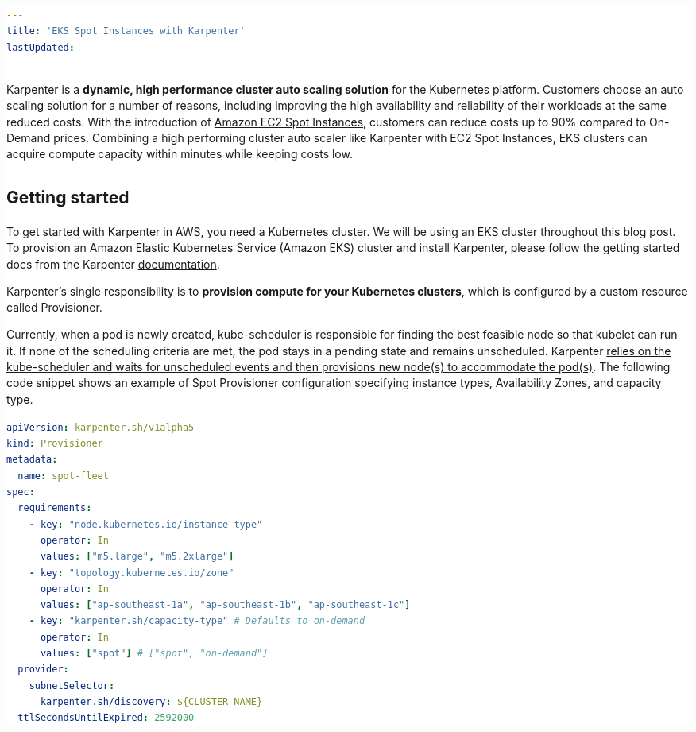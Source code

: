```yaml
---
title: 'EKS Spot Instances with Karpenter'
lastUpdated: 
---
```


Karpenter is a **dynamic, high performance cluster auto scaling solution** for the Kubernetes platform. Customers choose an auto scaling solution for a number of reasons, including improving the high availability and reliability of their workloads at the same reduced costs. With the introduction of [Amazon EC2 Spot Instances](https://aws.amazon.com/ec2/spot/), customers can reduce costs up to 90% compared to On-Demand prices. Combining a high performing cluster auto scaler like Karpenter with EC2 Spot Instances, EKS clusters can acquire compute capacity within minutes while keeping costs low.

## Getting started

To get started with Karpenter in AWS, you need a Kubernetes cluster. We will be using an EKS cluster throughout this blog post. To provision an Amazon Elastic Kubernetes Service (Amazon EKS) cluster and install Karpenter, please follow the getting started docs from the Karpenter [documentation](https://karpenter.sh/docs/getting-started/).

Karpenter’s single responsibility is to **provision compute for your Kubernetes clusters**, which is configured by a custom resource called Provisioner.

Currently, when a pod is newly created, kube-scheduler is responsible for finding the best feasible node so that kubelet can run it. If none of the scheduling criteria are met, the pod stays in a pending state and remains unscheduled. Karpenter <u>relies on the kube-scheduler and waits for unscheduled events and then provisions new node(s) to accommodate the pod(s)</u>. The following code snippet shows an example of Spot Provisioner configuration specifying instance types, Availability Zones, and capacity type.

```yaml
apiVersion: karpenter.sh/v1alpha5
kind: Provisioner
metadata:
  name: spot-fleet
spec:
  requirements:
    - key: "node.kubernetes.io/instance-type" 
      operator: In
      values: ["m5.large", "m5.2xlarge"]
    - key: "topology.kubernetes.io/zone" 
      operator: In
      values: ["ap-southeast-1a", "ap-southeast-1b", "ap-southeast-1c"]
    - key: "karpenter.sh/capacity-type" # Defaults to on-demand
      operator: In
      values: ["spot"] # ["spot", "on-demand"]
  provider:
    subnetSelector:
      karpenter.sh/discovery: ${CLUSTER_NAME}
  ttlSecondsUntilExpired: 2592000
```
